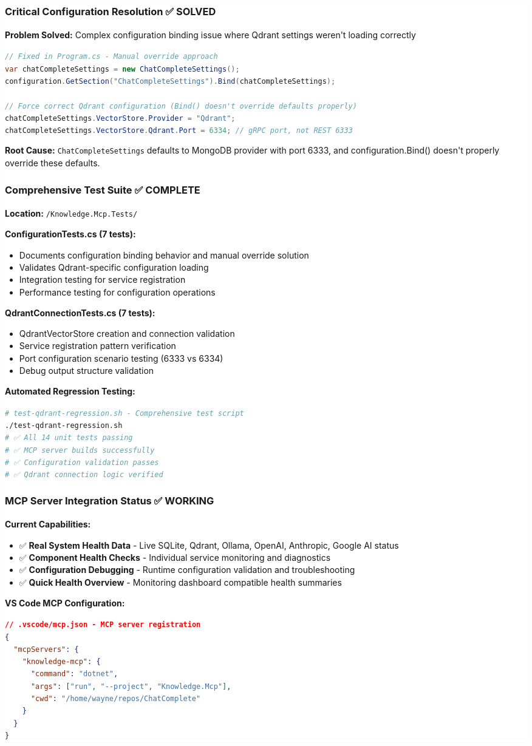### **Critical Configuration Resolution** ✅ SOLVED

**Problem Solved:** Complex configuration binding issue where Qdrant settings weren't loading correctly
```csharp
// Fixed in Program.cs - Manual override approach
var chatCompleteSettings = new ChatCompleteSettings();
configuration.GetSection("ChatCompleteSettings").Bind(chatCompleteSettings);

// Force correct Qdrant configuration (Bind() doesn't override defaults properly)
chatCompleteSettings.VectorStore.Provider = "Qdrant";
chatCompleteSettings.VectorStore.Qdrant.Port = 6334; // gRPC port, not REST 6333
```

**Root Cause:** `ChatCompleteSettings` defaults to MongoDB provider with port 6333, and configuration.Bind() doesn't properly override these defaults.

### **Comprehensive Test Suite** ✅ COMPLETE
**Location:** `/Knowledge.Mcp.Tests/`

**ConfigurationTests.cs (7 tests):**
- Documents configuration binding behavior and manual override solution
- Validates Qdrant-specific configuration loading
- Integration testing for service registration
- Performance testing for configuration operations

**QdrantConnectionTests.cs (7 tests):**
- QdrantVectorStore creation and connection validation
- Service registration pattern verification
- Port configuration scenario testing (6333 vs 6334)
- Debug output structure validation

**Automated Regression Testing:**
```bash
# test-qdrant-regression.sh - Comprehensive test script
./test-qdrant-regression.sh
# ✅ All 14 unit tests passing
# ✅ MCP server builds successfully 
# ✅ Configuration validation passes
# ✅ Qdrant connection logic verified
```

### **MCP Server Integration Status** ✅ WORKING

**Current Capabilities:**
- ✅ **Real System Health Data** - Live SQLite, Qdrant, Ollama, OpenAI, Anthropic, Google AI status
- ✅ **Component Health Checks** - Individual service monitoring and diagnostics
- ✅ **Configuration Debugging** - Runtime configuration validation and troubleshooting
- ✅ **Quick Health Overview** - Monitoring dashboard compatible health summaries

**VS Code MCP Configuration:**
```json
// .vscode/mcp.json - MCP server registration
{
  "mcpServers": {
    "knowledge-mcp": {
      "command": "dotnet",
      "args": ["run", "--project", "Knowledge.Mcp"],
      "cwd": "/home/wayne/repos/ChatComplete"
    }
  }
}
```
